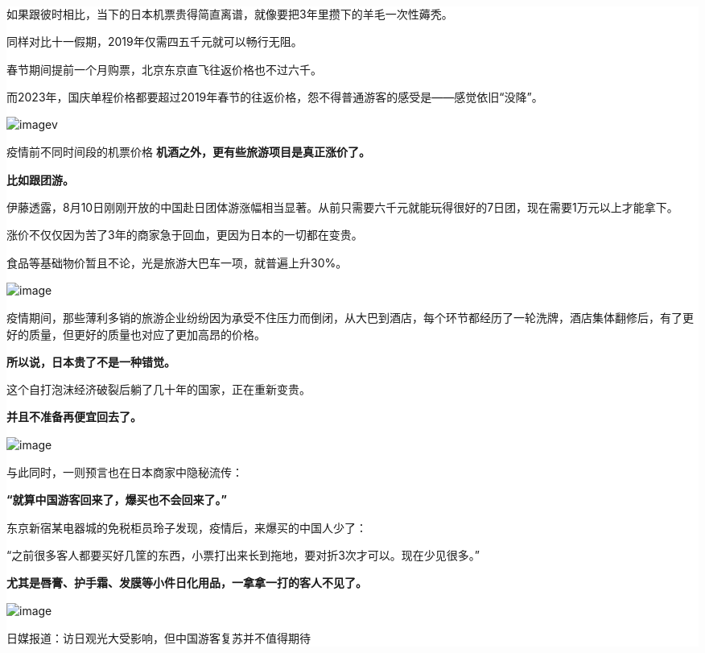 如果跟彼时相比，当下的日本机票贵得简直离谱，就像要把3年里攒下的羊毛一次性薅秃。


同样对比十一假期，2019年仅需四五千元就可以畅行无阻。


春节期间提前一个月购票，北京东京直飞往返价格也不过六千。


而2023年，国庆单程价格都要超过2019年春节的往返价格，怨不得普通游客的感受是——感觉依旧“没降”。


![imagev](https://chinadigitaltimes.net/chinese/files/2023/09/post-700178-650185ab7a678.png)


疫情前不同时间段的机票价格
**机酒之外，更有些旅游项目是真正涨价了。** 


**比如跟团游。** 


伊藤透露，8月10日刚刚开放的中国赴日团体游涨幅相当显著。从前只需要六千元就能玩得很好的7日团，现在需要1万元以上才能拿下。


涨价不仅仅因为苦了3年的商家急于回血，更因为日本的一切都在变贵。


食品等基础物价暂且不论，光是旅游大巴车一项，就普遍上升30%。


![image](https://chinadigitaltimes.net/chinese/files/2023/09/post-700178-650185ab92b54.png)


疫情期间，那些薄利多销的旅游企业纷纷因为承受不住压力而倒闭，从大巴到酒店，每个环节都经历了一轮洗牌，酒店集体翻修后，有了更好的质量，但更好的质量也对应了更加高昂的价格。


**所以说，日本贵了不是一种错觉。** 


这个自打泡沫经济破裂后躺了几十年的国家，正在重新变贵。


**并且不准备再便宜回去了。** 


![image](https://chinadigitaltimes.net/chinese/files/2023/09/post-700178-650185ab9a363.png)


与此同时，一则预言也在日本商家中隐秘流传：


**“就算中国游客回来了，爆买也不会回来了。”** 


东京新宿某电器城的免税柜员玲子发现，疫情后，来爆买的中国人少了：


“之前很多客人都要买好几筐的东西，小票打出来长到拖地，要对折3次才可以。现在少见很多。”


**尤其是唇膏、护手霜、发膜等小件日化用品，一拿拿一打的客人不见了。** 


![image](https://chinadigitaltimes.net/chinese/files/2023/09/post-700178-650185aba86c7.png)


日媒报道：访日观光大受影响，但中国游客复苏并不值得期待 
